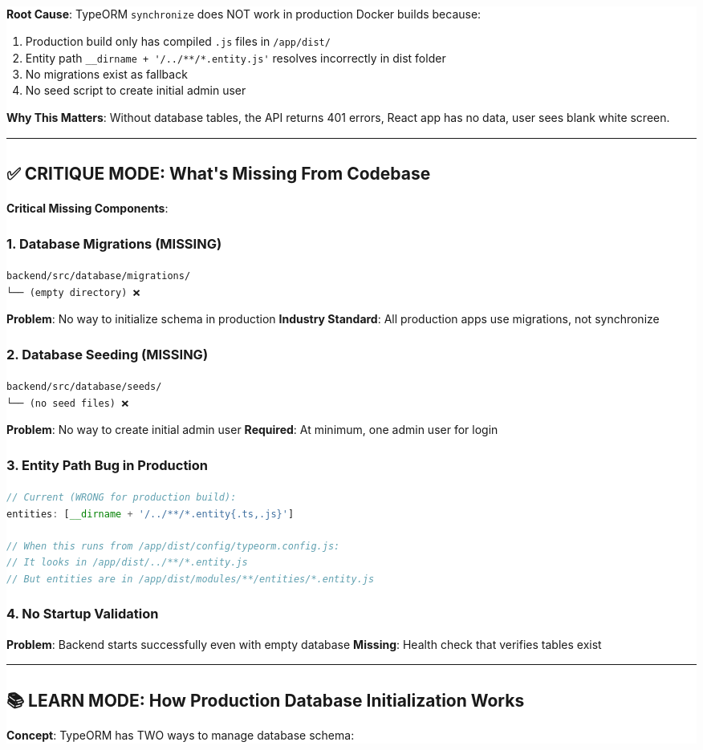 **Root Cause**: TypeORM `synchronize` does NOT work in production Docker builds because:
1. Production build only has compiled `.js` files in `/app/dist/`
2. Entity path `__dirname + '/../**/*.entity.js'` resolves incorrectly in dist folder
3. No migrations exist as fallback
4. No seed script to create initial admin user

**Why This Matters**: Without database tables, the API returns 401 errors, React app has no data, user sees blank white screen.

---

## ✅ CRITIQUE MODE: What's Missing From Codebase

**Critical Missing Components**:

### 1. Database Migrations (MISSING)
```
backend/src/database/migrations/
└── (empty directory) ❌
```
**Problem**: No way to initialize schema in production
**Industry Standard**: All production apps use migrations, not synchronize

### 2. Database Seeding (MISSING)
```
backend/src/database/seeds/
└── (no seed files) ❌
```
**Problem**: No way to create initial admin user
**Required**: At minimum, one admin user for login

### 3. Entity Path Bug in Production
```typescript
// Current (WRONG for production build):
entities: [__dirname + '/../**/*.entity{.ts,.js}']

// When this runs from /app/dist/config/typeorm.config.js:
// It looks in /app/dist/../**/*.entity.js
// But entities are in /app/dist/modules/**/entities/*.entity.js
```

### 4. No Startup Validation
**Problem**: Backend starts successfully even with empty database
**Missing**: Health check that verifies tables exist

---

## 📚 LEARN MODE: How Production Database Initialization Works

**Concept**: TypeORM has TWO ways to manage database schema:
